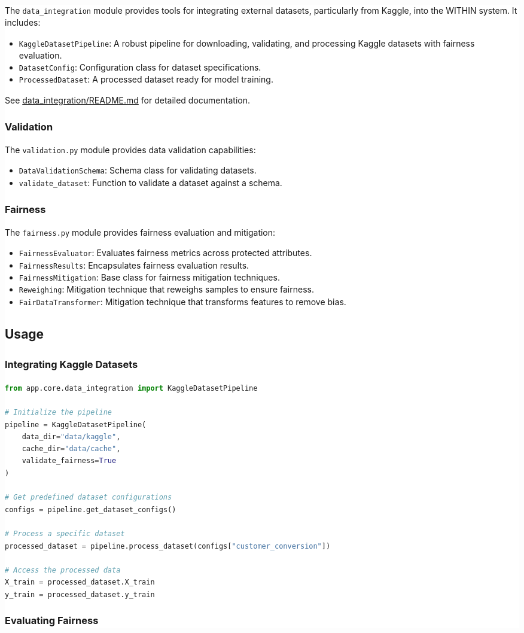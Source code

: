 The `data_integration` module provides tools for integrating external datasets, particularly from Kaggle, into the WITHIN system. It includes:

- `KaggleDatasetPipeline`: A robust pipeline for downloading, validating, and processing Kaggle datasets with fairness evaluation.
- `DatasetConfig`: Configuration class for dataset specifications.
- `ProcessedDataset`: A processed dataset ready for model training.

See [data_integration/README.md](data_integration/README.md) for detailed documentation.

### Validation

The `validation.py` module provides data validation capabilities:

- `DataValidationSchema`: Schema class for validating datasets.
- `validate_dataset`: Function to validate a dataset against a schema.

### Fairness

The `fairness.py` module provides fairness evaluation and mitigation:

- `FairnessEvaluator`: Evaluates fairness metrics across protected attributes.
- `FairnessResults`: Encapsulates fairness evaluation results.
- `FairnessMitigation`: Base class for fairness mitigation techniques.
- `Reweighing`: Mitigation technique that reweighs samples to ensure fairness.
- `FairDataTransformer`: Mitigation technique that transforms features to remove bias.

## Usage

### Integrating Kaggle Datasets

```python
from app.core.data_integration import KaggleDatasetPipeline

# Initialize the pipeline
pipeline = KaggleDatasetPipeline(
    data_dir="data/kaggle",
    cache_dir="data/cache",
    validate_fairness=True
)

# Get predefined dataset configurations
configs = pipeline.get_dataset_configs()

# Process a specific dataset
processed_dataset = pipeline.process_dataset(configs["customer_conversion"])

# Access the processed data
X_train = processed_dataset.X_train
y_train = processed_dataset.y_train
```

### Evaluating Fairness
